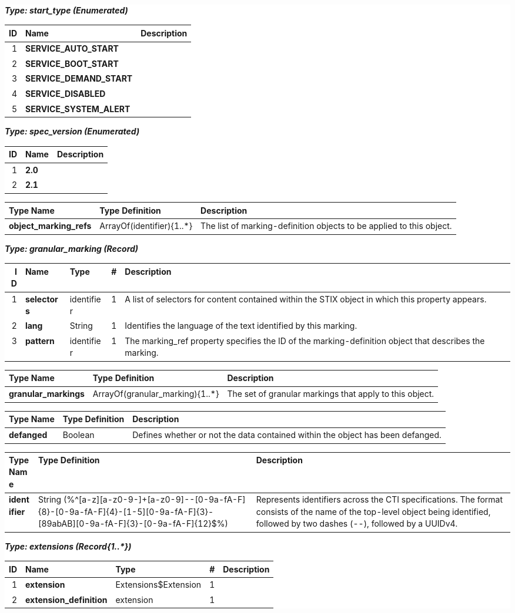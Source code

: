 **_Type: start_type (Enumerated)_**

| ID | Name                     | Description |
|---:|:-------------------------|:------------|
|  1 | **SERVICE_AUTO_START**   |             |
|  2 | **SERVICE_BOOT_START**   |             |
|  3 | **SERVICE_DEMAND_START** |             |
|  4 | **SERVICE_DISABLED**     |             |
|  5 | **SERVICE_SYSTEM_ALERT** |             |

**_Type: spec_version (Enumerated)_**

| ID | Name    | Description |
|---:|:--------|:------------|
|  1 | **2.0** |             |
|  2 | **2.1** |             |


| Type Name               | Type Definition           | Description                                                          |
|:------------------------|:--------------------------|:---------------------------------------------------------------------|
| **object_marking_refs** | ArrayOf(identifier){1..*} | The list of marking-definition objects to be applied to this object. |

**_Type: granular_marking (Record)_**

| ID | Name          | Type       | # | Description                                                                                            |
|---:|:--------------|:-----------|--:|:-------------------------------------------------------------------------------------------------------|
|  1 | **selectors** | identifier | 1 | A list of selectors for content contained within the STIX object in which this property appears.       |
|  2 | **lang**      | String     | 1 | Identifies the language of the text identified by this marking.                                        |
|  3 | **pattern**   | identifier | 1 | The marking_ref property specifies the ID of the marking-definition object that describes the marking. |


| Type Name             | Type Definition                 | Description                                             |
|:----------------------|:--------------------------------|:--------------------------------------------------------|
| **granular_markings** | ArrayOf(granular_marking){1..*} | The set of granular markings that apply to this object. |


| Type Name    | Type Definition | Description                                                                    |
|:-------------|:----------------|:-------------------------------------------------------------------------------|
| **defanged** | Boolean         | Defines whether or not the data contained within the object has been defanged. |


| Type Name      | Type Definition                                                                                                                | Description                                                                                                                                                                        |
|:---------------|:-------------------------------------------------------------------------------------------------------------------------------|:-----------------------------------------------------------------------------------------------------------------------------------------------------------------------------------|
| **identifier** | String (%^[a-z][a-z0-9-]+[a-z0-9]--[0-9a-fA-F]{8}-[0-9a-fA-F]{4}-[1-5][0-9a-fA-F]{3}-[89abAB][0-9a-fA-F]{3}-[0-9a-fA-F]{12}$%) | Represents identifiers across the CTI specifications. The format consists of the name of the top-level object being identified, followed by two dashes (--), followed by a UUIDv4. |

**_Type: extensions (Record{1..*})_**

| ID | Name                     | Type                 | # | Description |
|---:|:-------------------------|:---------------------|--:|:------------|
|  1 | **extension**            | Extensions$Extension | 1 |             |
|  2 | **extension_definition** | extension            | 1 |             |
